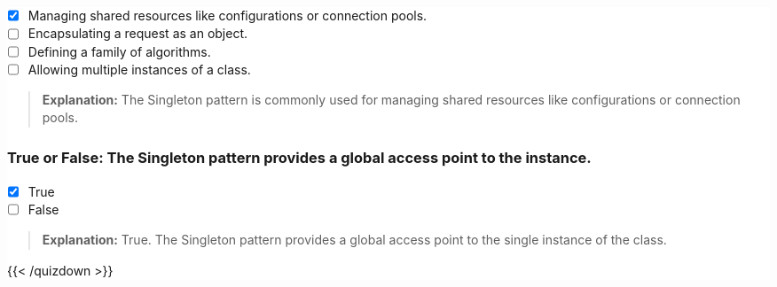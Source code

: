 - [x] Managing shared resources like configurations or connection pools.
- [ ] Encapsulating a request as an object.
- [ ] Defining a family of algorithms.
- [ ] Allowing multiple instances of a class.

> **Explanation:** The Singleton pattern is commonly used for managing shared resources like configurations or connection pools.

### True or False: The Singleton pattern provides a global access point to the instance.

- [x] True
- [ ] False

> **Explanation:** True. The Singleton pattern provides a global access point to the single instance of the class.

{{< /quizdown >}}
